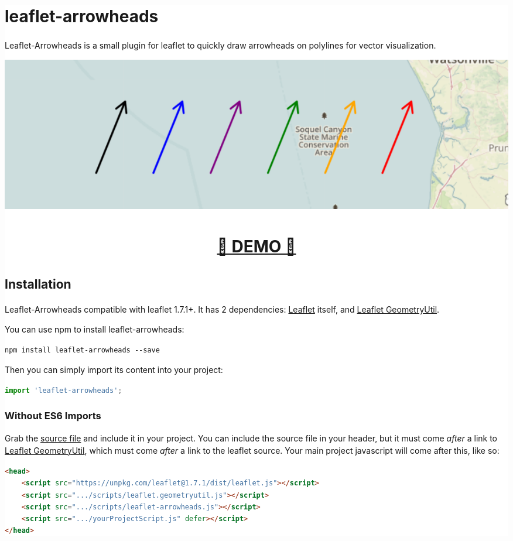 # leaflet-arrowheads

Leaflet-Arrowheads is a small plugin for leaflet to quickly draw arrowheads on polylines for vector visualization.

<p align="center">
  <img src="images/banner.PNG" width="100%">
</p>

<h1 align="center">
<a href="https://codesandbox.io/s/leaflet-arrowheads-example-zfxxc">👀 DEMO 👀</a>
</h1>

## Installation

Leaflet-Arrowheads compatible with leaflet 1.7.1+. It has 2 dependencies: [Leaflet](https://leafletjs.com/) itself, and [Leaflet GeometryUtil](https://github.com/makinacorpus/Leaflet.GeometryUtil).

You can use npm to install leaflet-arrowheads:

```
npm install leaflet-arrowheads --save
```

Then you can simply import its content into your project:

```javascript
import 'leaflet-arrowheads';
```

### Without ES6 Imports

Grab the [source file](https://github.com/slutske22/leaflet-arrowheads/blob/master/src/leaflet-arrowheads.js) and include it in your project. You can include the source file in your header, but it must come _after_ a link to [Leaflet GeometryUtil](https://github.com/makinacorpus/Leaflet.GeometryUtil), which must come _after_ a link to the leaflet source. Your main project javascript will come after this, like so:

```html
<head>
	<script src="https://unpkg.com/leaflet@1.7.1/dist/leaflet.js"></script>
	<script src=".../scripts/leaflet.geometryutil.js"></script>
	<script src=".../scripts/leaflet-arrowheads.js"></script>
	<script src=".../yourProjectScript.js" defer></script>
</head>
```
